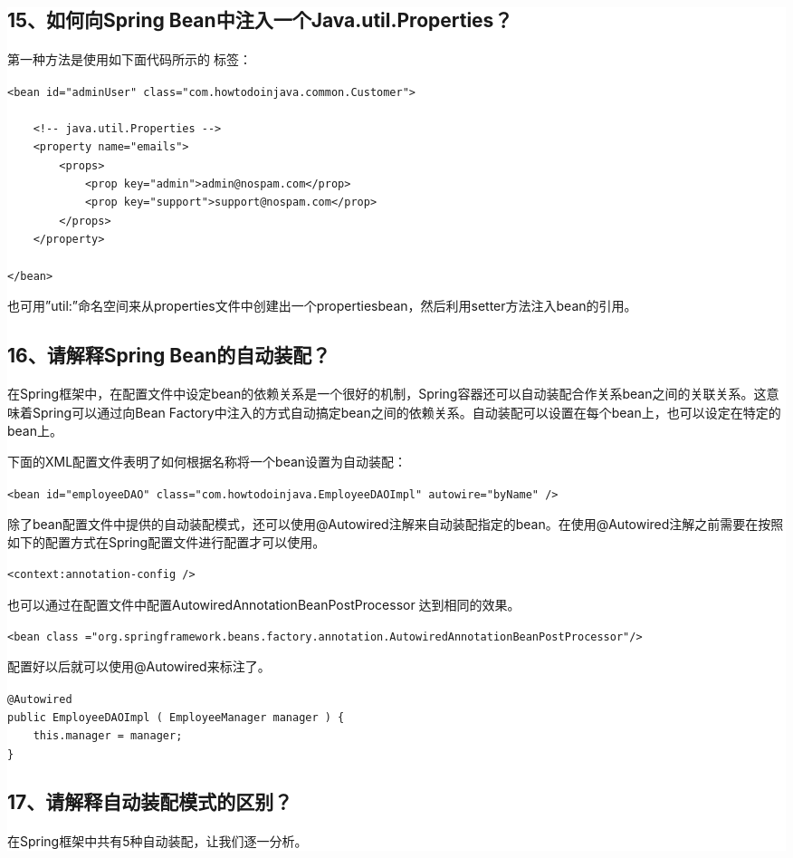 ## 15、如何向Spring Bean中注入一个Java.util.Properties？

第一种方法是使用如下面代码所示的<props> 标签：


```
<bean id="adminUser" class="com.howtodoinjava.common.Customer">

    <!-- java.util.Properties -->
    <property name="emails">
        <props>
            <prop key="admin">admin@nospam.com</prop>
            <prop key="support">support@nospam.com</prop>
        </props>
    </property>

</bean>

```
也可用”util:”命名空间来从properties文件中创建出一个propertiesbean，然后利用setter方法注入bean的引用。

## 16、请解释Spring Bean的自动装配？

在Spring框架中，在配置文件中设定bean的依赖关系是一个很好的机制，Spring容器还可以自动装配合作关系bean之间的关联关系。这意味着Spring可以通过向Bean Factory中注入的方式自动搞定bean之间的依赖关系。自动装配可以设置在每个bean上，也可以设定在特定的bean上。

下面的XML配置文件表明了如何根据名称将一个bean设置为自动装配：

```
<bean id="employeeDAO" class="com.howtodoinjava.EmployeeDAOImpl" autowire="byName" />
```
除了bean配置文件中提供的自动装配模式，还可以使用@Autowired注解来自动装配指定的bean。在使用@Autowired注解之前需要在按照如下的配置方式在Spring配置文件进行配置才可以使用。

```
<context:annotation-config />
```
也可以通过在配置文件中配置AutowiredAnnotationBeanPostProcessor 达到相同的效果。

```
<bean class ="org.springframework.beans.factory.annotation.AutowiredAnnotationBeanPostProcessor"/>
```
配置好以后就可以使用@Autowired来标注了。


```
@Autowired
public EmployeeDAOImpl ( EmployeeManager manager ) {
    this.manager = manager;
}
```

## 17、请解释自动装配模式的区别？

在Spring框架中共有5种自动装配，让我们逐一分析。
